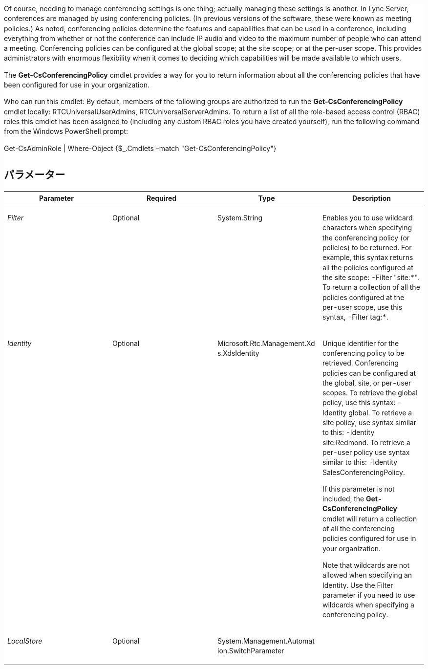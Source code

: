 Of course, needing to manage conferencing settings is one thing; actually managing these settings is another. In Lync Server, conferences are managed by using conferencing policies. (In previous versions of the software, these were known as meeting policies.) As noted, conferencing policies determine the features and capabilities that can be used in a conference, including everything from whether or not the conference can include IP audio and video to the maximum number of people who can attend a meeting. Conferencing policies can be configured at the global scope; at the site scope; or at the per-user scope. This provides administrators with enormous flexibility when it comes to deciding which capabilities will be made available to which users.

The **Get-CsConferencingPolicy** cmdlet provides a way for you to return information about all the conferencing policies that have been configured for use in your organization.

Who can run this cmdlet: By default, members of the following groups are authorized to run the **Get-CsConferencingPolicy** cmdlet locally: RTCUniversalUserAdmins, RTCUniversalServerAdmins. To return a list of all the role-based access control (RBAC) roles this cmdlet has been assigned to (including any custom RBAC roles you have created yourself), run the following command from the Windows PowerShell prompt:

Get-CsAdminRole | Where-Object {$\_.Cmdlets –match "Get-CsConferencingPolicy"}

## パラメーター


<table>
<colgroup>
<col style="width: 25%" />
<col style="width: 25%" />
<col style="width: 25%" />
<col style="width: 25%" />
</colgroup>
<thead>
<tr class="header">
<th>Parameter</th>
<th>Required</th>
<th>Type</th>
<th>Description</th>
</tr>
</thead>
<tbody>
<tr class="odd">
<td><p><em>Filter</em></p></td>
<td><p>Optional</p></td>
<td><p>System.String</p></td>
<td><p>Enables you to use wildcard characters when specifying the conferencing policy (or policies) to be returned. For example, this syntax returns all the policies configured at the site scope: -Filter &quot;site:*&quot;. To return a collection of all the policies configured at the per-user scope, use this syntax, -Filter tag:*.</p></td>
</tr>
<tr class="even">
<td><p><em>Identity</em></p></td>
<td><p>Optional</p></td>
<td><p>Microsoft.Rtc.Management.Xds.XdsIdentity</p></td>
<td><p>Unique identifier for the conferencing policy to be retrieved. Conferencing policies can be configured at the global, site, or per-user scopes. To retrieve the global policy, use this syntax: -Identity global. To retrieve a site policy, use syntax similar to this: -Identity site:Redmond. To retrieve a per-user policy use syntax similar to this: -Identity SalesConferencingPolicy.</p>
<p>If this parameter is not included, the <strong>Get-CsConferencingPolicy</strong> cmdlet will return a collection of all the conferencing policies configured for use in your organization.</p>
<p>Note that wildcards are not allowed when specifying an Identity. Use the Filter parameter if you need to use wildcards when specifying a conferencing policy.</p></td>
</tr>
<tr class="odd">
<td><p><em>LocalStore</em></p></td>
<td><p>Optional</p></td>
<td><p>System.Management.Automation.SwitchParameter</p></td>